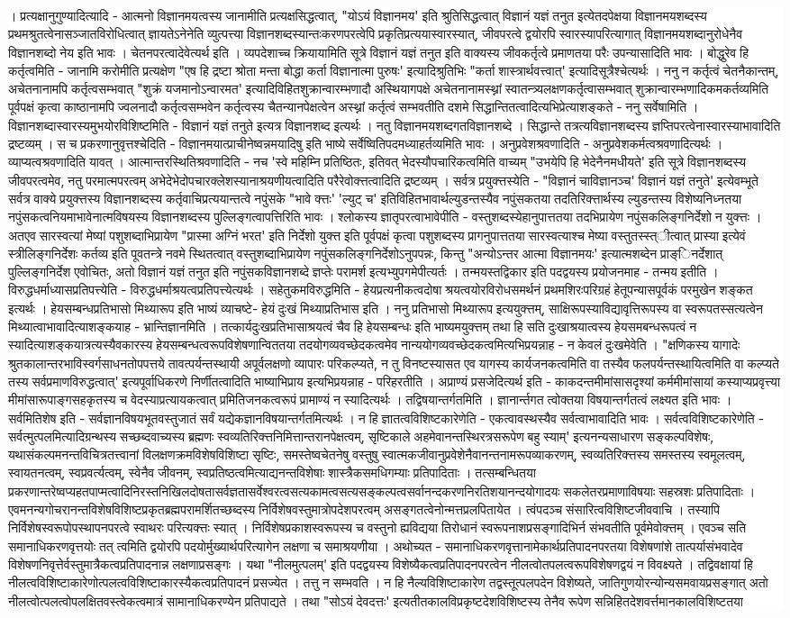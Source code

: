 । प्रत्यक्षानुगुण्यादित्यादि - आत्मनो विज्ञानमयत्वस्य जानामीति प्रत्यक्षसिद्धत्वात्, "योऽयं विज्ञानमय' इति श्रुतिसिद्धत्वात् विज्ञानं यज्ञं तनुत इत्येतदपेक्षया विज्ञानमयशब्दस्य प्रथमश्रुतत्वेनासञ्जातविरोधित्वात् ज्ञायतेऽनेनेति व्युत्पत्त्या विज्ञानशब्दस्यान्तःकरणपरत्वेपि प्रकृतिप्रत्ययास्वारस्यात्, जीवपरत्वे द्वयोरपि स्वारस्यापरित्यागात् विज्ञानमयशब्दानुरोधेनैव विज्ञानशब्दो नेय इति भावः । चेतनपरत्वादेवेत्यर्थ इति । व्यपदेशाच्च क्रियायामिति सूत्रे विज्ञानं यज्ञं तनुत इति वाक्यस्य जीवकर्तृत्वे प्रमाणतया परैः उपन्यासादिति भावः । बोद्धुरेव हि कर्तृत्वमिति - जानामि करोमीति प्रत्यक्षेण "एष हि द्रष्टा श्रोता मन्ता बोद्धा कर्ता विज्ञानात्मा पुरुषः' इत्यादिश्रुतिभिः "कर्ता शास्त्रार्थवत्त्वात्' इत्यादिसूत्रैश्चेत्यर्थः । ननु न कर्तृत्वं चेतनैकान्तम्, अचेतनानामपि कर्तृत्वसम्भवात् "शुक्रं यजमानोऽन्वारमत' इत्यादिविहितशुक्रान्वारम्भणादौ अस्थियागपक्षे अचेतनानामस्थ्नां स्वातन्त्र्यलक्षणकर्तृत्वासम्भवात् शुक्रान्वारम्भणादिकमकर्तव्यमिति पूर्वपक्षं कृत्वा काष्ठानामपि ज्वलनादौ कर्तृत्वसम्भवेन कर्तृत्वस्य चैतन्यानपेक्षत्वेन अस्थ्नां कर्तृत्वं सम्भवतीति दशमे सिद्धान्तितत्वादित्यभिप्रेत्याशङ्कते - ननु सर्वेषामिति । विज्ञानशब्दास्वारस्यमुभयोरविशिष्टमिति - विज्ञानं यज्ञं तनुते इत्यत्र विज्ञानशब्द इत्यर्थः । नतु विज्ञानमयशब्दगतविज्ञानशब्दे । सिद्धान्ते तत्रत्यविज्ञानशब्दस्य ज्ञप्तिपरत्वेनास्वारस्याभावादिति द्रष्टव्यम् । स च प्रकरणानुवृत्तश्चेदिति - विज्ञानमयात्प्राचीनेष्वन्नमयादिषु इति भाष्ये सर्वेष्वितिपदमध्याहर्तव्यमिति भावः । अनुप्रवेशश्रवणादिति - अनुप्रवेशकर्मत्वश्रवणादित्यर्थः । व्याप्यत्वश्रवणादिति यावत् । आत्मान्तरस्थितिश्रवणादिति - नच 'स्वे महिम्नि प्रतिष्ठितः, इतिवत् भेदस्यौपचारिकत्वमिति वाच्यम् "उभयेपि हि भेदेनैनमधीयते' इति सूत्रे विज्ञानशब्दस्य जीवपरत्वमेव, नतु परमात्मपरत्वम् अभेदेभेदोपचारक्लेशस्यानाश्रयणीयत्वादिति परैरेवोक्त्तत्वादिति द्रष्टव्यम् । सर्वत्र प्रयुक्त्तस्येति - "विज्ञानं चाविज्ञानञ्च' विज्ञानं यज्ञं तनुते' इत्येवम्भूते सर्वत्र वाक्ये प्रयुक्त्तस्य विज्ञानशब्दस्य कर्तृवाचिप्रत्ययान्तत्वे नपुंसके "भावे क्त्तः' 'ल्युट् च' इतिविहितभावार्थल्युडन्तस्यैव नपुंसकतया तदतिरिक्त्तार्थस्य ल्युडन्तस्य विशेष्यनिध्नतया नपुंसकत्वनियमाभावेनात्मविषयस्य विज्ञानशब्दस्य पुल्लिङ्गत्वापत्तिरिति भावः । श्लोकस्य ज्ञातृपरत्वाभावेपीति - वस्तुशब्दस्येहानुपात्ततया तदभिप्रायेण नपुंसकलिङ्गनिर्देशो न युक्त्तः । अतएव सारस्वत्यां मेष्यां पशुशब्दाभिप्रायेण "प्रास्मा अग्निं भरत' इति निर्देशो युक्त्त इति पूर्वपक्षं कृत्वा पशुशब्दस्य प्रागनुपात्ततया सारस्वत्याश्च मेष्या वस्तुतस्स्त्ीत्वात् प्रास्या इत्येवं स्त्रीलिङ्गनिर्देशः कर्तव्य इति पूवतन्त्रे नवमे स्थितत्वात् वस्तुशब्दाभिप्रायेण नपुंसकलिङ्गनिर्देशोऽनुपपन्नः, किन्तु "अन्योऽन्तर आत्मा विज्ञानमयः' इत्यात्मशब्देन प्राङ्िनर्देशात् पुल्लिङ्गनिर्देश एवोचितः, अतो विज्ञानं यज्ञं तनुत इति नपुंसकविज्ञानशब्दे ज्ञप्तेः परामर्श इत्यभ्युपगमेपीत्यर्तः । तन्मयस्तद्विकार इति पदद्वयस्य प्रयोजनमाह - तन्मय इतीति । विरुद्धधर्माध्यासप्रतिपत्त्येति - विरुद्धधर्माश्रयत्वप्रतिपत्त्येत्यर्थः । सहेतुकमविरुद्धमिति - हेयप्रत्यनीकत्वदोषा श्रयत्वयोरविरोधसमर्थनं प्रथमशिरःपरिग्रहं हेतूपन्यासपूर्वकं परमुखेन शङ्कत इत्यर्थः । हेयसम्बन्धप्रतिभासो मिथ्यारूप इति भाष्यं व्याचष्टे- हेयं दुःखं मिथ्याप्रतिभास इति । ननु प्रतिभासो मिथ्यारूप इत्ययुक्त्तम्, साक्षिरूपस्याविद्यावृत्तिरूपस्य वा स्वरूपतस्सत्यत्वेन मिथ्यात्वाभावादित्याशङ्कयाह - भ्रान्तिज्ञानमिति । तत्कार्यदुःखप्रतिभासाश्रयत्वं चैव हि हेयसम्बन्धः इति भाष्यमयुक्त्तम् तथा हि सति दुःखाश्रयात्वस्य हेयसमबन्धरूपत्वं न स्यादित्याशङ्कयात्रत्यस्यैवकारस्य हेयसम्बन्धत्वरूपविशेषणान्विततया तदयोगव्यवच्छेदकत्वमेव नान्ययोगव्यवच्छेदकत्वमित्यभिप्रयन्नाह - न केवलं दुःखमेवेति । "क्षणिकस्य यागादेः श्रुतकालान्तरभाविस्वर्गसाधनतोपपत्तये तावत्पर्यन्तस्थायी अपूर्वलक्षणो व्यापारः परिकल्प्यते, न तु विनष्टस्यासत एव यागस्य कार्यजनकत्वमिति वा तस्यैव फलपर्यन्तस्थायित्वमिति वा कल्प्यते तस्य सर्वप्रमाणविरुद्धत्वात्' इत्यपूर्वाधिकरणे निर्णीतत्वादिति भाष्याभिप्राय इत्यभिप्रयन्नाह - परिहरतीति । अप्राण्यं प्रसजेदित्यर्थ इति - काकदन्तमीमांसासदृश्यां कर्ममीमांसायां कस्याप्यप्रवृत्त्या मीमांसारूपाङ्गसहकृतस्य च वेदस्याप्रत्यायकत्वात् प्रमितिजनकत्वरूपं प्रामाण्यं न स्यादित्यर्थः । तद्विषयान्तर्गतमिति । ज्ञानार्न्तगत त्वोक्तया विषयान्तर्गतत्वं लक्ष्यत इति भावः । सर्वमितिशेष इति - सर्वज्ञानविषयभूतवस्तुजातं सर्वं यद्येकज्ञानविषयान्तर्गतमित्यर्थः । न हि ज्ञातत्वविशिष्टकारेणेति - एकत्वावस्थस्यैव सर्वत्वाभावादिति भावः । सर्वत्वविशिष्टकारेणेति - सर्वत्मुत्पलमित्यादिग्रन्थस्य सच्छब्दवाच्यस्य ब्रह्मणः स्वव्यतिरिक्त्तनिमित्तान्तरानपेक्षत्वम्, सृष्टिकाले अहमेवानन्तस्थिरत्रसरूपेण बहु स्याम्' इत्यनन्यसाधारण सङ्कल्पविशेषः, यथासंकल्पमनन्तविचित्रतत्त्वानां विलक्षणक्रमविशेषविशिष्टा सृष्टिः, समस्तेष्वचेतनेषु वस्तुषु स्वात्मकजीवानुप्रवेशेनैवानन्तनामरूपव्याकरणम्, स्वव्यतिरिक्त्तस्य समस्तस्य स्वमूलत्वम्, स्वायतनत्वम्, स्वप्रवर्त्यत्वम्, स्वेनैव जीवनम्, स्वप्रतिष्ठत्वमित्याद्यनन्तविशेषाः शास्त्रैकसमधिगम्याः प्रतिपादिताः । तत्सम्बन्धितया प्रकरणान्तरेष्वप्यहतपाप्मत्वादिनिरस्तनिखिलदोषतासर्वज्ञतासर्वेश्वरत्वसत्यकामत्वसत्यसङ्कल्पत्वसर्वानन्दकरणनिरतिशयानन्दयोगादयः सकलेतरप्रमाणाविषयाः सहस्रशः प्रतिपादिताः । एवमनन्यगोचरानन्तविशेषविशिष्टप्रकृतब्रह्मपरामर्शितच्छब्दस्य निर्विशेषवस्तुमात्रोपदेशपरत्वम् असङ्गतत्वेनोन्मत्तप्रलपितायेत । त्वंपदञ्च संसारित्वविशिष्टजीववाचि । तस्यापि निर्विशेषस्वरूपोपस्थापनपरत्वे स्वाथरः परित्यक्त्तः स्यात् । निर्विशेषप्रकाशस्वरूपस्य च वस्तुनो ह्यविद्यया तिरोधानं स्वरूपनाशप्रसङ्गादिभिर्न संभवतीति पूर्वमेवोक्त्तम् । एवञ्च सति समानाधिकरणवृत्तयोः तत् त्वमिति द्वयोरपि पदयोर्मुख्यार्थपरित्यागेन लक्षणा च समाश्रयणीया । अथोच्यत - समानाधिकरणवृत्तानामेकार्थप्रतिपादनपरतया विशेषणांशे तात्पर्यासंभवादेव विशेषणनिवृत्तेर्वस्तुमात्रैकत्वप्रतिपादनान्न लक्षणाप्रसङ्गः । यथा "नीलमुत्पलम्' इति पदद्वयस्य विशेष्यैकत्वप्रतिपादनपरत्वेन नीलत्वोतपलत्वरूपविशेषणद्वयं न विवक्ष्यते । तद्विवक्षायां हि नीलत्वविशिष्टाकारेणोत्पलत्वविशिष्टाकारस्यैकत्वप्रतिपादनं प्रसज्येत । तत्तु न सम्भवति । न हि नैल्यविशिष्टाकारेण तद्वस्तूत्पलपदेन विशेष्यते, जातिगुणयोरन्योन्यसमवायप्रसङ्गात् अतो नीलत्वोत्पलत्वोपलक्षितवस्त्वेकत्वमात्रं सामानाधिकरण्येन प्रतिपाद्यते । तथा "सोऽयं देवदत्तः' इत्यतीतकालविप्रकृष्टदेशविशिष्टस्य तेनैव रूपेण सन्निहितदेशवर्त्तमानकालविशिष्टतया